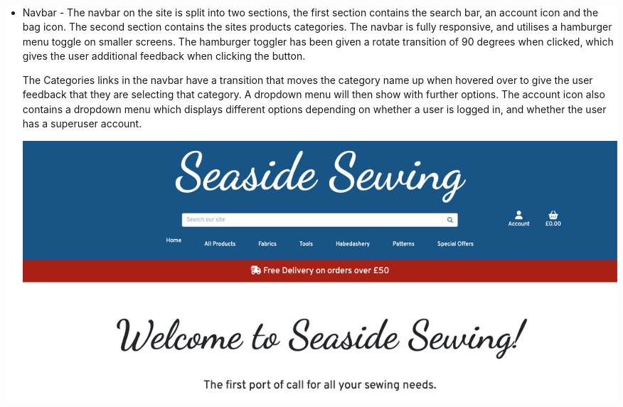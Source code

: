 * Navbar - The navbar on the site is split into two sections, the first section contains the search bar, an account icon and the bag icon. The second section contains the sites products categories. The navbar is fully responsive, and utilises a hamburger menu toggle on smaller screens. The hamburger toggler has been given a rotate transition of 90 degrees when clicked, which gives the user additional feedback when clicking the button.

  The Categories links in the navbar have a transition that moves the category name up when hovered over to give the user feedback that they are selecting that category. A dropdown menu will then show with further options. The account icon also contains a dropdown menu which displays different options depending on whether a user is logged in, and whether the user has a superuser account.

  ![Large Navbar](documentation/testing/user-stories/us-1-a.png)

